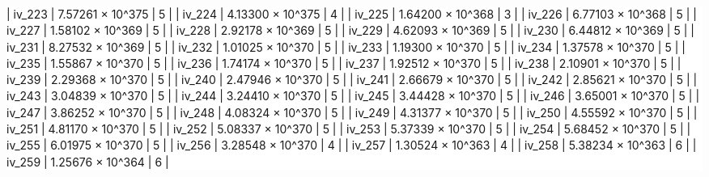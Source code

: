 | iv_223 | 7.57261 × 10^375 | 5 |
| iv_224 | 4.13300 × 10^375 | 4 |
| iv_225 | 1.64200 × 10^368 | 3 |
| iv_226 | 6.77103 × 10^368 | 5 |
| iv_227 | 1.58102 × 10^369 | 5 |
| iv_228 | 2.92178 × 10^369 | 5 |
| iv_229 | 4.62093 × 10^369 | 5 |
| iv_230 | 6.44812 × 10^369 | 5 |
| iv_231 | 8.27532 × 10^369 | 5 |
| iv_232 | 1.01025 × 10^370 | 5 |
| iv_233 | 1.19300 × 10^370 | 5 |
| iv_234 | 1.37578 × 10^370 | 5 |
| iv_235 | 1.55867 × 10^370 | 5 |
| iv_236 | 1.74174 × 10^370 | 5 |
| iv_237 | 1.92512 × 10^370 | 5 |
| iv_238 | 2.10901 × 10^370 | 5 |
| iv_239 | 2.29368 × 10^370 | 5 |
| iv_240 | 2.47946 × 10^370 | 5 |
| iv_241 | 2.66679 × 10^370 | 5 |
| iv_242 | 2.85621 × 10^370 | 5 |
| iv_243 | 3.04839 × 10^370 | 5 |
| iv_244 | 3.24410 × 10^370 | 5 |
| iv_245 | 3.44428 × 10^370 | 5 |
| iv_246 | 3.65001 × 10^370 | 5 |
| iv_247 | 3.86252 × 10^370 | 5 |
| iv_248 | 4.08324 × 10^370 | 5 |
| iv_249 | 4.31377 × 10^370 | 5 |
| iv_250 | 4.55592 × 10^370 | 5 |
| iv_251 | 4.81170 × 10^370 | 5 |
| iv_252 | 5.08337 × 10^370 | 5 |
| iv_253 | 5.37339 × 10^370 | 5 |
| iv_254 | 5.68452 × 10^370 | 5 |
| iv_255 | 6.01975 × 10^370 | 5 |
| iv_256 | 3.28548 × 10^370 | 4 |
| iv_257 | 1.30524 × 10^363 | 4 |
| iv_258 | 5.38234 × 10^363 | 6 |
| iv_259 | 1.25676 × 10^364 | 6 |